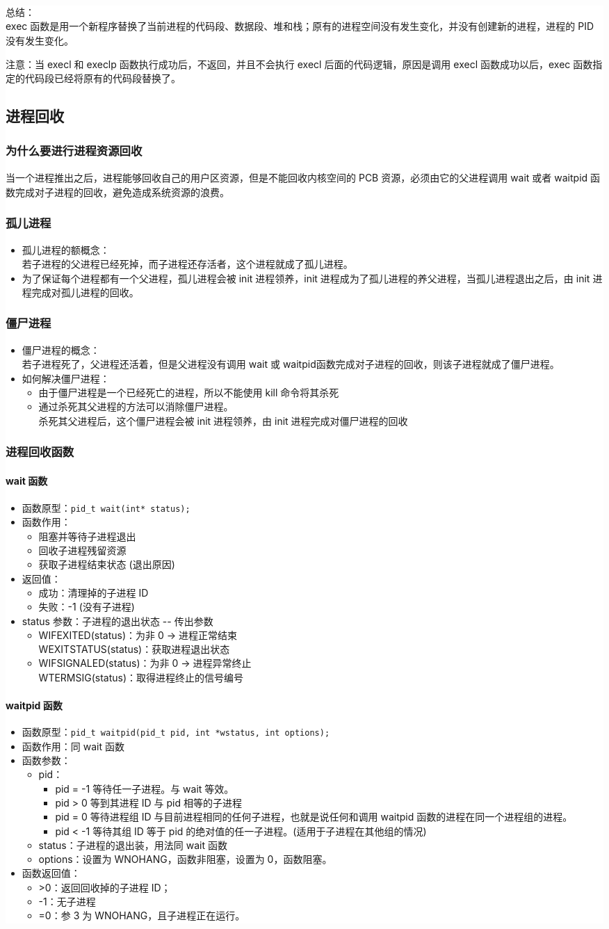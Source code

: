 总结：<br>
exec 函数是用一个新程序替换了当前进程的代码段、数据段、堆和栈；原有的进程空间没有发生变化，并没有创建新的进程，进程的 PID 没有发生变化。

注意：当 execl 和 execlp 函数执行成功后，不返回，并且不会执行 execl 后面的代码逻辑，原因是调用 execl 函数成功以后，exec 函数指定的代码段已经将原有的代码段替换了。

## 进程回收

### 为什么要进行进程资源回收

当一个进程推出之后，进程能够回收自己的用户区资源，但是不能回收内核空间的 PCB 资源，必须由它的父进程调用 wait 或者 waitpid 函数完成对子进程的回收，避免造成系统资源的浪费。

### 孤儿进程

- 孤儿进程的额概念：<br>若子进程的父进程已经死掉，而子进程还存活者，这个进程就成了孤儿进程。
- 为了保证每个进程都有一个父进程，孤儿进程会被 init 进程领养，init 进程成为了孤儿进程的养父进程，当孤儿进程退出之后，由 init 进程完成对孤儿进程的回收。

### 僵尸进程

- 僵尸进程的概念：<br> 若子进程死了，父进程还活着，但是父进程没有调用 wait 或 waitpid函数完成对子进程的回收，则该子进程就成了僵尸进程。
- 如何解决僵尸进程：
  - 由于僵尸进程是一个已经死亡的进程，所以不能使用 kill 命令将其杀死
  - 通过杀死其父进程的方法可以消除僵尸进程。<br>杀死其父进程后，这个僵尸进程会被 init 进程领养，由 init 进程完成对僵尸进程的回收

### 进程回收函数

#### wait 函数

- 函数原型：`pid_t wait(int* status);`
- 函数作用：
  - 阻塞并等待子进程退出
  - 回收子进程残留资源
  - 获取子进程结束状态 (退出原因)
- 返回值：
  - 成功：清理掉的子进程 ID
  - 失败：-1 (没有子进程)
- status 参数：子进程的退出状态 -- 传出参数
  - WIFEXITED(status)：为非 0  -> 进程正常结束 <br> WEXITSTATUS(status)：获取进程退出状态
  - WIFSIGNALED(status)：为非 0  -> 进程异常终止 <br> WTERMSIG(status)：取得进程终止的信号编号

#### waitpid 函数

- 函数原型：`pid_t waitpid(pid_t pid, int *wstatus, int options);`
- 函数作用：同 wait 函数
- 函数参数：
  - pid：
    - pid = -1 等待任一子进程。与 wait 等效。
    - pid > 0 等到其进程 ID 与 pid 相等的子进程
    - pid = 0 等待进程组 ID 与目前进程相同的任何子进程，也就是说任何和调用 waitpid 函数的进程在同一个进程组的进程。
    - pid < -1 等待其组 ID 等于 pid 的绝对值的任一子进程。(适用于子进程在其他组的情况)
  - status：子进程的退出装，用法同 wait 函数
  - options：设置为 WNOHANG，函数非阻塞，设置为 0，函数阻塞。
- 函数返回值：
  - \>0：返回回收掉的子进程 ID；
  - -1：无子进程
  - =0：参 3 为 WNOHANG，且子进程正在运行。